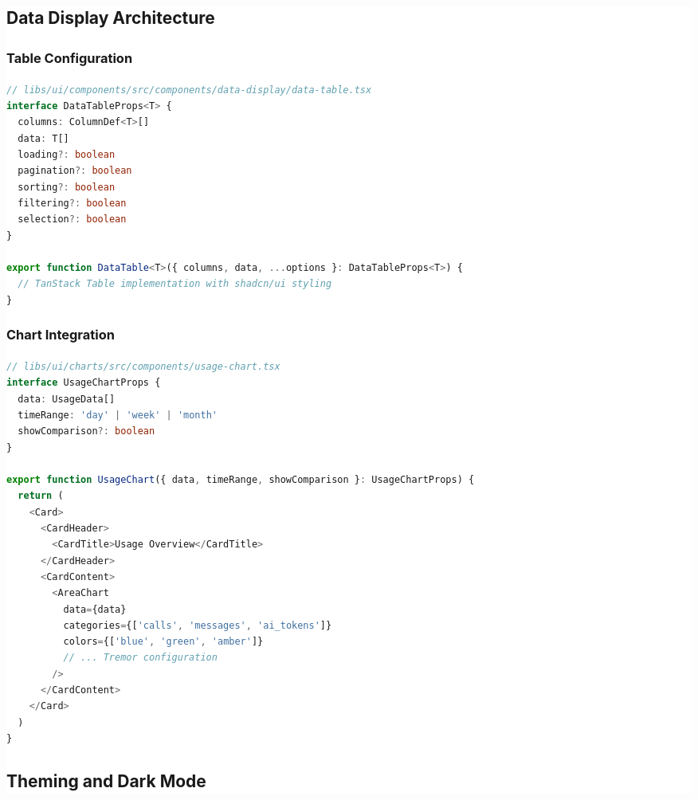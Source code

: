 ## Data Display Architecture

### Table Configuration
```typescript
// libs/ui/components/src/components/data-display/data-table.tsx
interface DataTableProps<T> {
  columns: ColumnDef<T>[]
  data: T[]
  loading?: boolean
  pagination?: boolean
  sorting?: boolean
  filtering?: boolean
  selection?: boolean
}

export function DataTable<T>({ columns, data, ...options }: DataTableProps<T>) {
  // TanStack Table implementation with shadcn/ui styling
}
```

### Chart Integration
```typescript
// libs/ui/charts/src/components/usage-chart.tsx
interface UsageChartProps {
  data: UsageData[]
  timeRange: 'day' | 'week' | 'month'
  showComparison?: boolean
}

export function UsageChart({ data, timeRange, showComparison }: UsageChartProps) {
  return (
    <Card>
      <CardHeader>
        <CardTitle>Usage Overview</CardTitle>
      </CardHeader>
      <CardContent>
        <AreaChart
          data={data}
          categories={['calls', 'messages', 'ai_tokens']}
          colors={['blue', 'green', 'amber']}
          // ... Tremor configuration
        />
      </CardContent>
    </Card>
  )
}
```

## Theming and Dark Mode
